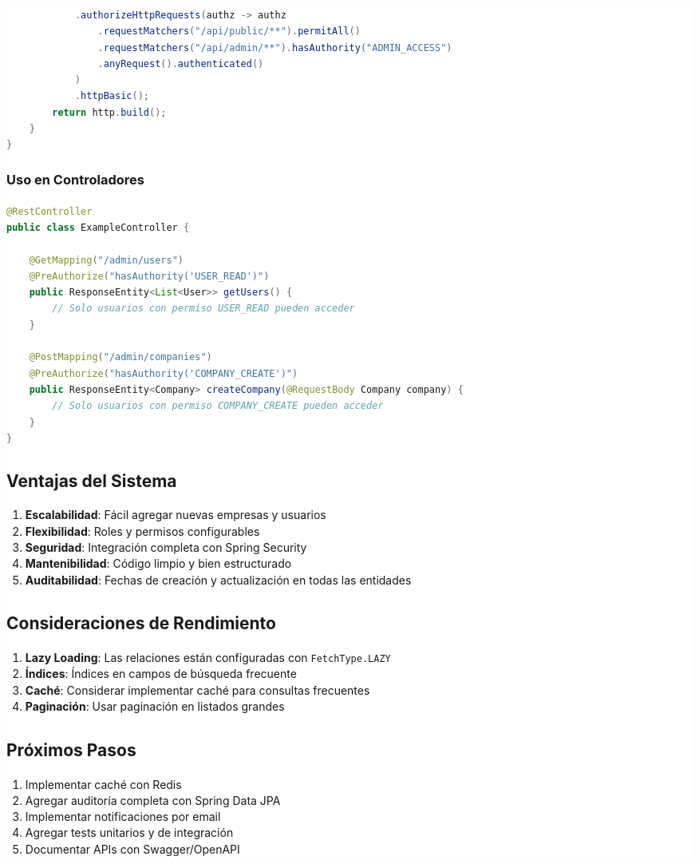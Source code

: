 ```java
            .authorizeHttpRequests(authz -> authz
                .requestMatchers("/api/public/**").permitAll()
                .requestMatchers("/api/admin/**").hasAuthority("ADMIN_ACCESS")
                .anyRequest().authenticated()
            )
            .httpBasic();
        return http.build();
    }
}
```

### Uso en Controladores
```java
@RestController
public class ExampleController {
    
    @GetMapping("/admin/users")
    @PreAuthorize("hasAuthority('USER_READ')")
    public ResponseEntity<List<User>> getUsers() {
        // Solo usuarios con permiso USER_READ pueden acceder
    }
    
    @PostMapping("/admin/companies")
    @PreAuthorize("hasAuthority('COMPANY_CREATE')")
    public ResponseEntity<Company> createCompany(@RequestBody Company company) {
        // Solo usuarios con permiso COMPANY_CREATE pueden acceder
    }
}
```

## Ventajas del Sistema

1. **Escalabilidad**: Fácil agregar nuevas empresas y usuarios
2. **Flexibilidad**: Roles y permisos configurables
3. **Seguridad**: Integración completa con Spring Security
4. **Mantenibilidad**: Código limpio y bien estructurado
5. **Auditabilidad**: Fechas de creación y actualización en todas las entidades

## Consideraciones de Rendimiento

1. **Lazy Loading**: Las relaciones están configuradas con `FetchType.LAZY`
2. **Índices**: Índices en campos de búsqueda frecuente
3. **Caché**: Considerar implementar caché para consultas frecuentes
4. **Paginación**: Usar paginación en listados grandes

## Próximos Pasos

1. Implementar caché con Redis
2. Agregar auditoría completa con Spring Data JPA
3. Implementar notificaciones por email
4. Agregar tests unitarios y de integración
5. Documentar APIs con Swagger/OpenAPI
